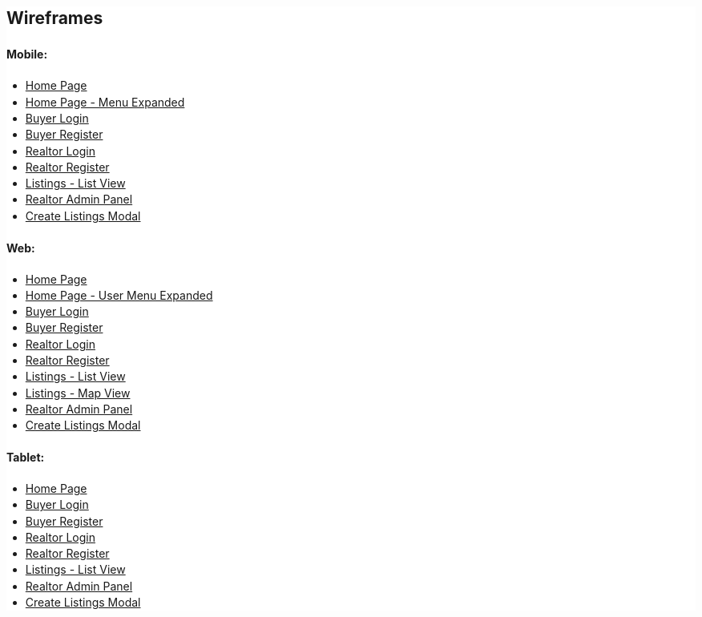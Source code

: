 
## Wireframes
#### Mobile:

- [Home Page](https://res.cloudinary.com/infiniteloom/image/upload/v1599963622/Unit%2004%20-%20Project%20-%20Haven/Mobile/Mobile_Landing_kd4h3z.png)
- [Home Page - Menu Expanded](https://res.cloudinary.com/infiniteloom/image/upload/v1599963622/Unit%2004%20-%20Project%20-%20Haven/Mobile/Mobile_Landing_Menu_Expanded_dt8jr2.png)
- [Buyer Login](https://res.cloudinary.com/infiniteloom/image/upload/v1599963621/Unit%2004%20-%20Project%20-%20Haven/Mobile/Mobile_Buyer_Login_cv7rcc.png)
- [Buyer Register](https://res.cloudinary.com/infiniteloom/image/upload/v1599963621/Unit%2004%20-%20Project%20-%20Haven/Mobile/Mobile_Buyer_Register_gganag.png)
- [Realtor Login](https://res.cloudinary.com/infiniteloom/image/upload/v1599963621/Unit%2004%20-%20Project%20-%20Haven/Mobile/Mobile_Realtor_Login_e5u9bm.png)
- [Realtor Register](https://res.cloudinary.com/infiniteloom/image/upload/v1599963622/Unit%2004%20-%20Project%20-%20Haven/Mobile/Mobile_Realtor_Register_byhrxo.png)
- [Listings - List View](https://res.cloudinary.com/infiniteloom/image/upload/v1599963622/Unit%2004%20-%20Project%20-%20Haven/Mobile/Mobile_Listings_ed90y4.png)
- [Realtor Admin Panel](https://res.cloudinary.com/infiniteloom/image/upload/v1600034789/Unit%2004%20-%20Project%20-%20Haven/Mobile/Mobile_Admin_List_jnwlt0.png)
- [Create Listings Modal](https://res.cloudinary.com/infiniteloom/image/upload/v1600033539/Unit%2004%20-%20Project%20-%20Haven/Mobile/Mobile_Create_Listings_View_vadrhx.png)


#### Web:
- [Home Page](https://res.cloudinary.com/infiniteloom/image/upload/v1599963504/Unit%2004%20-%20Project%20-%20Haven/Web/Web_Landing_uqntdt.png)
- [Home Page - User Menu Expanded](https://res.cloudinary.com/infiniteloom/image/upload/v1599965100/Unit%2004%20-%20Project%20-%20Haven/Web/Web_Listings_User_Menu_Expanded_mp8vtz.png)
- [Buyer Login](https://res.cloudinary.com/infiniteloom/image/upload/v1599963503/Unit%2004%20-%20Project%20-%20Haven/Web/Web_Buyer_Login_tclvje.png)
- [Buyer Register](https://res.cloudinary.com/infiniteloom/image/upload/v1599963504/Unit%2004%20-%20Project%20-%20Haven/Web/Web_Buyer_Register_rh0l2c.png)
- [Realtor Login](https://res.cloudinary.com/infiniteloom/image/upload/v1599963503/Unit%2004%20-%20Project%20-%20Haven/Web/Web_Realtor_Login_d1pqyb.png)
- [Realtor Register](https://res.cloudinary.com/infiniteloom/image/upload/v1599963502/Unit%2004%20-%20Project%20-%20Haven/Web/Web_Realtor_Register_mwyvvw.png)
- [Listings - List View](https://res.cloudinary.com/infiniteloom/image/upload/v1599966783/Unit%2004%20-%20Project%20-%20Haven/Web/Web_Listings_List_ejrkp2.png)
- [Listings - Map View](https://res.cloudinary.com/infiniteloom/image/upload/v1599966391/Unit%2004%20-%20Project%20-%20Haven/Web/Web_Listings_Map_View_User_Menu_Expanded_oszn5d.png)
- [Realtor Admin Panel](https://res.cloudinary.com/infiniteloom/image/upload/v1600034781/Unit%2004%20-%20Project%20-%20Haven/Web/Web_Admin_List_pvqb7k.png)
- [Create Listings Modal](https://res.cloudinary.com/infiniteloom/image/upload/v1600033562/Unit%2004%20-%20Project%20-%20Haven/Web/Web_Create_Listings_View_ffzbfd.png)

#### Tablet:
- [Home Page](https://res.cloudinary.com/infiniteloom/image/upload/v1599963504/Unit%2004%20-%20Project%20-%20Haven/Web/Web_Landing_uqntdt.png)
- [Buyer Login](https://res.cloudinary.com/infiniteloom/image/upload/v1599963503/Unit%2004%20-%20Project%20-%20Haven/Web/Web_Buyer_Login_tclvje.png)
- [Buyer Register](https://res.cloudinary.com/infiniteloom/image/upload/v1599963504/Unit%2004%20-%20Project%20-%20Haven/Web/Web_Buyer_Register_rh0l2c.png)
- [Realtor Login](https://res.cloudinary.com/infiniteloom/image/upload/v1599963503/Unit%2004%20-%20Project%20-%20Haven/Web/Web_Realtor_Login_d1pqyb.png)
- [Realtor Register](https://res.cloudinary.com/infiniteloom/image/upload/v1599963502/Unit%2004%20-%20Project%20-%20Haven/Web/Web_Realtor_Register_mwyvvw.png)
- [Listings - List View](https://res.cloudinary.com/infiniteloom/image/upload/v1599966783/Unit%2004%20-%20Project%20-%20Haven/Web/Web_Listings_List_ejrkp2.png)
- [Realtor Admin Panel](https://res.cloudinary.com/infiniteloom/image/upload/v1600034781/Unit%2004%20-%20Project%20-%20Haven/Web/Web_Admin_List_pvqb7k.png)
- [Create Listings Modal](https://res.cloudinary.com/infiniteloom/image/upload/v1600033562/Unit%2004%20-%20Project%20-%20Haven/Web/Web_Create_Listings_View_ffzbfd.png)

